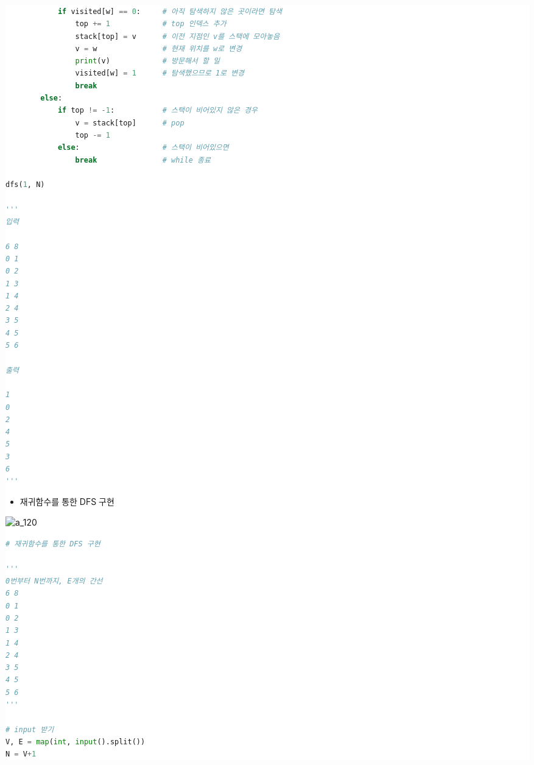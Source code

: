 ```python
            if visited[w] == 0:     # 아직 탐색하지 않은 곳이라면 탐색
                top += 1            # top 인덱스 추가
                stack[top] = v      # 이전 지점인 v를 스택에 모아놓음
                v = w               # 현재 위치를 w로 변경
                print(v)            # 방문해서 할 일
                visited[w] = 1      # 탐색했으므로 1로 변경
                break
        else:
            if top != -1:           # 스택이 비어있지 않은 경우
                v = stack[top]      # pop
                top -= 1
            else:                   # 스택이 비어있으면
                break               # while 종료

dfs(1, N)

'''
입력

6 8
0 1
0 2
1 3
1 4
2 4
3 5
4 5
5 6

출력

1
0
2
4
5
3
6
'''
```

- 재귀함수를 통한 DFS 구현

<img width="438" alt="a_120" src="https://user-images.githubusercontent.com/86648892/185070332-9d712fae-875a-49c1-ae19-eace856d3597.png">

```python
# 재귀함수를 통한 DFS 구현

'''
0번부터 N번까지, E개의 간선
6 8
0 1
0 2
1 3
1 4
2 4
3 5
4 5
5 6
'''

# input 받기
V, E = map(int, input().split())
N = V+1
```